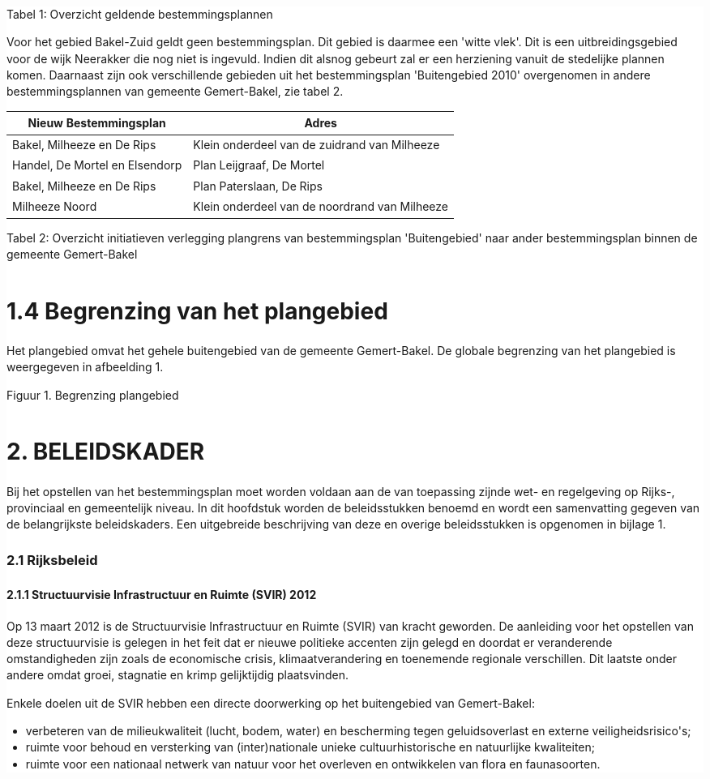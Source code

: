 Tabel 1: Overzicht geldende bestemmingsplannen

Voor het gebied Bakel-Zuid geldt geen bestemmingsplan. Dit gebied is daarmee een 'witte vlek'. Dit is een uitbreidingsgebied voor de wijk Neerakker die nog niet is ingevuld. Indien dit alsnog gebeurt zal er een herziening vanuit de stedelijke plannen komen. Daarnaast zijn ook verschillende gebieden uit het bestemmingsplan 'Buitengebied 2010' overgenomen in andere bestemmingsplannen van gemeente Gemert-Bakel, zie tabel 2.

| Nieuw Bestemmingsplan          | Adres                                         |
|--------------------------------|-----------------------------------------------|
| Bakel, Milheeze en De Rips     | Klein onderdeel van de zuidrand van Milheeze  |
| Handel, De Mortel en Elsendorp | Plan Leijgraaf, De Mortel                     |
| Bakel, Milheeze en De Rips     | Plan Paterslaan, De Rips                      |
| Milheeze Noord                 | Klein onderdeel van de noordrand van Milheeze |

Tabel 2: Overzicht initiatieven verlegging plangrens van bestemmingsplan 'Buitengebied' naar ander bestemmingsplan binnen de gemeente Gemert-Bakel

# **1.4 Begrenzing van het plangebied**

Het plangebied omvat het gehele buitengebied van de gemeente Gemert-Bakel. De globale begrenzing van het plangebied is weergegeven in afbeelding 1.

Figuur 1. Begrenzing plangebied

# **2. BELEIDSKADER**

Bij het opstellen van het bestemmingsplan moet worden voldaan aan de van toepassing zijnde wet- en regelgeving op Rijks-, provinciaal en gemeentelijk niveau. In dit hoofdstuk worden de beleidsstukken benoemd en wordt een samenvatting gegeven van de belangrijkste beleidskaders. Een uitgebreide beschrijving van deze en overige beleidsstukken is opgenomen in bijlage 1.

### **2.1 Rijksbeleid**

#### **2.1.1 Structuurvisie Infrastructuur en Ruimte (SVIR) 2012**

Op 13 maart 2012 is de Structuurvisie Infrastructuur en Ruimte (SVIR) van kracht geworden. De aanleiding voor het opstellen van deze structuurvisie is gelegen in het feit dat er nieuwe politieke accenten zijn gelegd en doordat er veranderende omstandigheden zijn zoals de economische crisis, klimaatverandering en toenemende regionale verschillen. Dit laatste onder andere omdat groei, stagnatie en krimp gelijktijdig plaatsvinden.

Enkele doelen uit de SVIR hebben een directe doorwerking op het buitengebied van Gemert-Bakel:

- verbeteren van de milieukwaliteit (lucht, bodem, water) en bescherming tegen geluidsoverlast en externe veiligheidsrisico's;
- ruimte voor behoud en versterking van (inter)nationale unieke cultuurhistorische en natuurlijke kwaliteiten;
- ruimte voor een nationaal netwerk van natuur voor het overleven en ontwikkelen van flora en faunasoorten.
